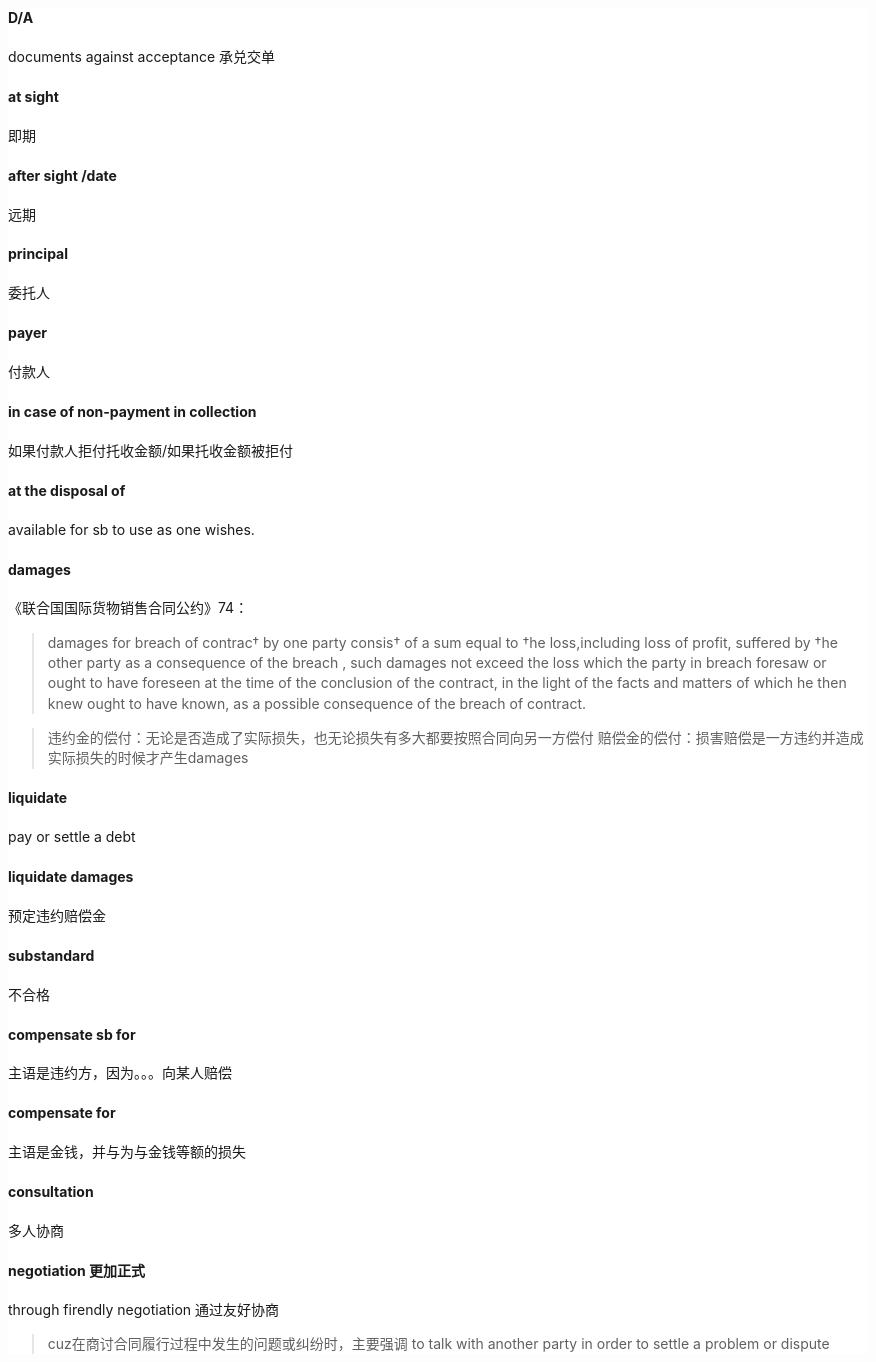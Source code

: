 #### D/A
documents against acceptance 承兑交单

#### at sight 
即期

#### after sight /date 
远期

#### principal
委托人

#### payer 
付款人

#### in case of non-payment in collection 
如果付款人拒付托收金额/如果托收金额被拒付

#### at the disposal of 
available for sb to use as one wishes.

#### damages
《联合国国际货物销售合同公约》74：
>damages for breach of contrac† by one party consis† of a sum equal to †he
 loss,including loss of profit, suffered by †he other party as a 
 consequence of the breach , such damages not exceed the loss which the 
 party in breach foresaw or ought to have foreseen at the time of the 
 conclusion of the contract, in the light of the facts and matters of 
 which he then knew ought to have known, as a possible consequence of the
  breach of contract.

>违约金的偿付：无论是否造成了实际损失，也无论损失有多大都要按照合同向另一方偿付
赔偿金的偿付：损害赔偿是一方违约并造成实际损失的时候才产生damages 

#### liquidate 
pay or settle a debt

#### liquidate damages
预定违约赔偿金

#### substandard 
不合格
#### compensate sb for 
主语是违约方，因为。。。向某人赔偿
#### compensate for 
主语是金钱，并与为与金钱等额的损失

#### consultation
多人协商
#### negotiation 更加正式
through firendly negotiation 通过友好协商
> cuz在商讨合同履行过程中发生的问题或纠纷时，主要强调 to talk with another party in order to settle a problem or dispute
